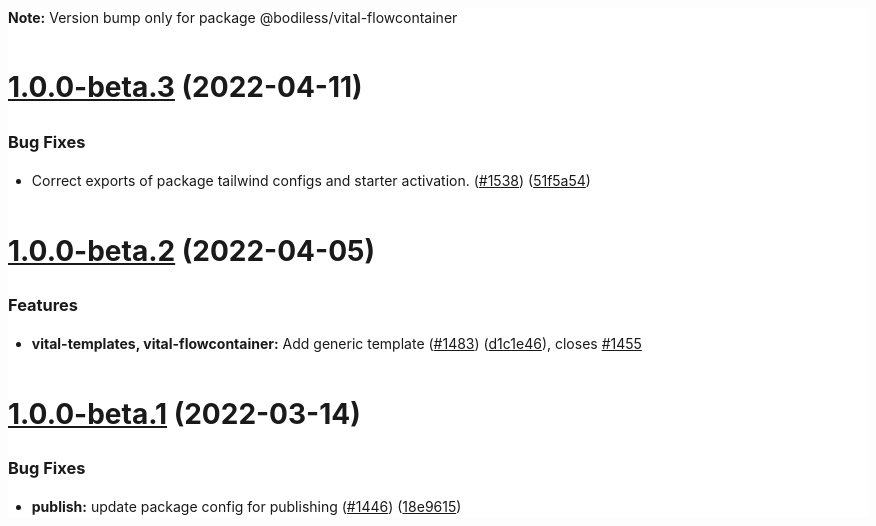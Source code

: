 **Note:** Version bump only for package @bodiless/vital-flowcontainer





# [1.0.0-beta.3](https://github.com/johnsonandjohnson/bodiless-js/compare/v1.0.0-beta.2...v1.0.0-beta.3) (2022-04-11)


### Bug Fixes

* Correct exports of package tailwind configs and starter activation. ([#1538](https://github.com/johnsonandjohnson/bodiless-js/issues/1538)) ([51f5a54](https://github.com/johnsonandjohnson/bodiless-js/commit/51f5a547517880cce55622f81c1aef906ca661f7))





# [1.0.0-beta.2](https://github.com/johnsonandjohnson/bodiless-js/compare/v1.0.0-beta.1...v1.0.0-beta.2) (2022-04-05)


### Features

* **vital-templates, vital-flowcontainer:** Add generic template  ([#1483](https://github.com/johnsonandjohnson/bodiless-js/issues/1483)) ([d1c1e46](https://github.com/johnsonandjohnson/bodiless-js/commit/d1c1e4652e2be95e3dcf2aba50acf2a6249a1aa9)), closes [#1455](https://github.com/johnsonandjohnson/bodiless-js/issues/1455)





# [1.0.0-beta.1](https://github.com/johnsonandjohnson/bodiless-js/compare/v0.3.7...v1.0.0-beta.1) (2022-03-14)


### Bug Fixes

* **publish:** update package config for publishing ([#1446](https://github.com/johnsonandjohnson/bodiless-js/issues/1446)) ([18e9615](https://github.com/johnsonandjohnson/bodiless-js/commit/18e9615349972598362b5468d1c8bf13750ec0c8))
